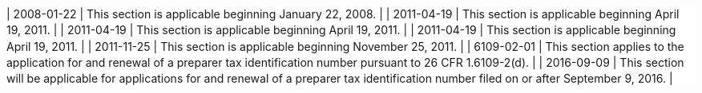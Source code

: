 | 2008-01-22 | This section is applicable beginning January 22, 2008.                                                                                                                                                                                                             |
| 2011-04-19 | This section is applicable beginning April 19, 2011.                                                                                                                                                                                                               |
| 2011-04-19 | This section is applicable beginning April 19, 2011.                                                                                                                                                                                                               |
| 2011-04-19 | This section is applicable beginning April 19, 2011.                                                                                                                                                                                                               |
| 2011-11-25 | This section is applicable beginning November 25, 2011.                                                                                                                                                                                                            |
| 6109-02-01 | This section applies to the application for and renewal of a preparer tax identification number pursuant to 26 CFR 1.6109-2(d).                                                                                                                                    |
| 2016-09-09 | This section will be applicable for applications for and renewal of a preparer tax identification number filed on or after September 9, 2016.                                                                                                                      |


